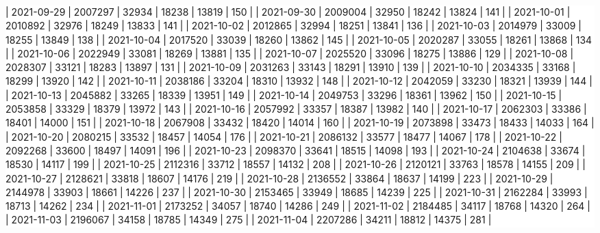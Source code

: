 | 2021-09-29 | 2007297 | 32934 | 18238 | 13819 | 150 |
| 2021-09-30 | 2009004 | 32950 | 18242 | 13824 | 141 |
| 2021-10-01 | 2010892 | 32976 | 18249 | 13833 | 141 |
| 2021-10-02 | 2012865 | 32994 | 18251 | 13841 | 136 |
| 2021-10-03 | 2014979 | 33009 | 18255 | 13849 | 138 |
| 2021-10-04 | 2017520 | 33039 | 18260 | 13862 | 145 |
| 2021-10-05 | 2020287 | 33055 | 18261 | 13868 | 134 |
| 2021-10-06 | 2022949 | 33081 | 18269 | 13881 | 135 |
| 2021-10-07 | 2025520 | 33096 | 18275 | 13886 | 129 |
| 2021-10-08 | 2028307 | 33121 | 18283 | 13897 | 131 |
| 2021-10-09 | 2031263 | 33143 | 18291 | 13910 | 139 |
| 2021-10-10 | 2034335 | 33168 | 18299 | 13920 | 142 |
| 2021-10-11 | 2038186 | 33204 | 18310 | 13932 | 148 |
| 2021-10-12 | 2042059 | 33230 | 18321 | 13939 | 144 |
| 2021-10-13 | 2045882 | 33265 | 18339 | 13951 | 149 |
| 2021-10-14 | 2049753 | 33296 | 18361 | 13962 | 150 |
| 2021-10-15 | 2053858 | 33329 | 18379 | 13972 | 143 |
| 2021-10-16 | 2057992 | 33357 | 18387 | 13982 | 140 |
| 2021-10-17 | 2062303 | 33386 | 18401 | 14000 | 151 |
| 2021-10-18 | 2067908 | 33432 | 18420 | 14014 | 160 |
| 2021-10-19 | 2073898 | 33473 | 18433 | 14033 | 164 |
| 2021-10-20 | 2080215 | 33532 | 18457 | 14054 | 176 |
| 2021-10-21 | 2086132 | 33577 | 18477 | 14067 | 178 |
| 2021-10-22 | 2092268 | 33600 | 18497 | 14091 | 196 |
| 2021-10-23 | 2098370 | 33641 | 18515 | 14098 | 193 |
| 2021-10-24 | 2104638 | 33674 | 18530 | 14117 | 199 |
| 2021-10-25 | 2112316 | 33712 | 18557 | 14132 | 208 |
| 2021-10-26 | 2120121 | 33763 | 18578 | 14155 | 209 |
| 2021-10-27 | 2128621 | 33818 | 18607 | 14176 | 219 |
| 2021-10-28 | 2136552 | 33864 | 18637 | 14199 | 223 |
| 2021-10-29 | 2144978 | 33903 | 18661 | 14226 | 237 |
| 2021-10-30 | 2153465 | 33949 | 18685 | 14239 | 225 |
| 2021-10-31 | 2162284 | 33993 | 18713 | 14262 | 234 |
| 2021-11-01 | 2173252 | 34057 | 18740 | 14286 | 249 |
| 2021-11-02 | 2184485 | 34117 | 18768 | 14320 | 264 |
| 2021-11-03 | 2196067 | 34158 | 18785 | 14349 | 275 |
| 2021-11-04 | 2207286 | 34211 | 18812 | 14375 | 281 |